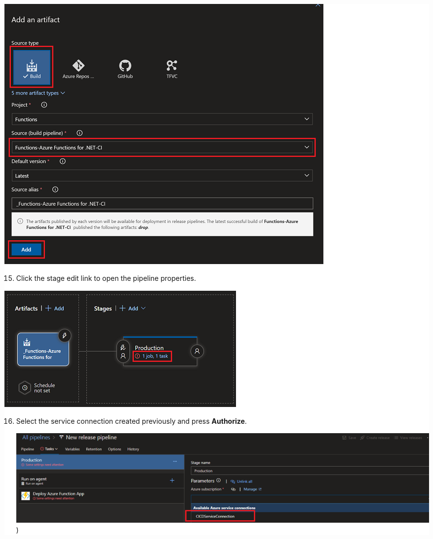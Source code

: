    ![Select Artifact](img/select-artifact-2.png)

15. Click the stage edit link to open the pipeline properties.  

   ![Stage Edit](./img/stage-edit.png)

16. Select the service connection created previously and press **Authorize**.  

    ![Select Subscription](./img/configure-serviceconnection-7.png))

